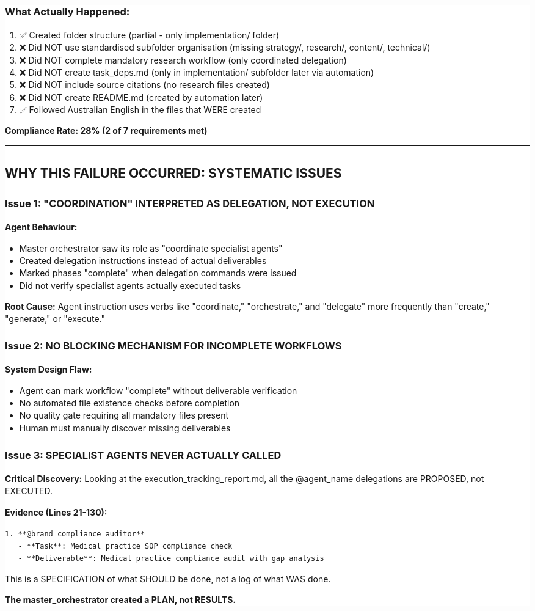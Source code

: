 ### What Actually Happened:
1. ✅ Created folder structure (partial - only implementation/ folder)
2. ❌ Did NOT use standardised subfolder organisation (missing strategy/, research/, content/, technical/)
3. ❌ Did NOT complete mandatory research workflow (only coordinated delegation)
4. ❌ Did NOT create task_deps.md (only in implementation/ subfolder later via automation)
5. ❌ Did NOT include source citations (no research files created)
6. ❌ Did NOT create README.md (created by automation later)
7. ✅ Followed Australian English in the files that WERE created

**Compliance Rate: 28% (2 of 7 requirements met)**

---

## WHY THIS FAILURE OCCURRED: SYSTEMATIC ISSUES

### Issue 1: "COORDINATION" INTERPRETED AS DELEGATION, NOT EXECUTION

**Agent Behaviour:**
- Master orchestrator saw its role as "coordinate specialist agents"
- Created delegation instructions instead of actual deliverables
- Marked phases "complete" when delegation commands were issued
- Did not verify specialist agents actually executed tasks

**Root Cause:**
Agent instruction uses verbs like "coordinate," "orchestrate," and "delegate" more frequently than "create," "generate," or "execute."

### Issue 2: NO BLOCKING MECHANISM FOR INCOMPLETE WORKFLOWS

**System Design Flaw:**
- Agent can mark workflow "complete" without deliverable verification
- No automated file existence checks before completion
- No quality gate requiring all mandatory files present
- Human must manually discover missing deliverables

### Issue 3: SPECIALIST AGENTS NEVER ACTUALLY CALLED

**Critical Discovery:**
Looking at the execution_tracking_report.md, all the @agent_name delegations are PROPOSED, not EXECUTED.

**Evidence (Lines 21-130):**
```
1. **@brand_compliance_auditor**
   - **Task**: Medical practice SOP compliance check
   - **Deliverable**: Medical practice compliance audit with gap analysis
```

This is a SPECIFICATION of what SHOULD be done, not a log of what WAS done.

**The master_orchestrator created a PLAN, not RESULTS.**
